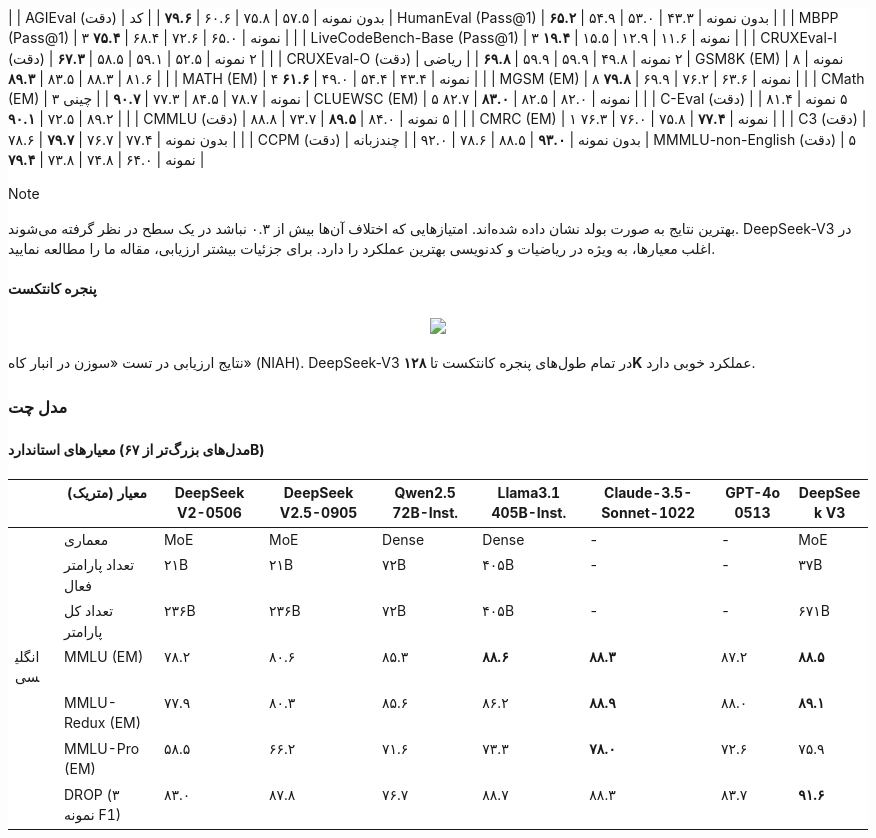 | | AGIEval (دقت) | بدون نمونه | ۵۷.۵ | ۷۵.۸ | ۶۰.۶ | **۷۹.۶** |
| کد | HumanEval (Pass@1) | بدون نمونه | ۴۳.۳ | ۵۳.۰ | ۵۴.۹ | **۶۵.۲** |
| | MBPP (Pass@1) | ۳ نمونه | ۶۵.۰ | ۷۲.۶ | ۶۸.۴ | **۷۵.۴** |
| | LiveCodeBench-Base (Pass@1) | ۳ نمونه | ۱۱.۶ | ۱۲.۹ | ۱۵.۵ | **۱۹.۴** |
| | CRUXEval-I (دقت) | ۲ نمونه | ۵۲.۵ | ۵۹.۱ | ۵۸.۵ | **۶۷.۳** |
| | CRUXEval-O (دقت) | ۲ نمونه | ۴۹.۸ | ۵۹.۹ | ۵۹.۹ | **۶۹.۸** |
| ریاضی | GSM8K (EM) | ۸ نمونه | ۸۱.۶ | ۸۸.۳ | ۸۳.۵ | **۸۹.۳** |
| | MATH (EM) | ۴ نمونه | ۴۳.۴ | ۵۴.۴ | ۴۹.۰ | **۶۱.۶** |
| | MGSM (EM) | ۸ نمونه | ۶۳.۶ | ۷۶.۲ | ۶۹.۹ | **۷۹.۸** |
| | CMath (EM) | ۳ نمونه | ۷۸.۷ | ۸۴.۵ | ۷۷.۳ | **۹۰.۷** |
| چینی | CLUEWSC (EM) | ۵ نمونه | ۸۲.۰ | ۸۲.۵ | **۸۳.۰** | ۸۲.۷ |
| | C-Eval (دقت) | ۵ نمونه | ۸۱.۴ | ۸۹.۲ | ۷۲.۵ | **۹۰.۱** |
| | CMMLU (دقت) | ۵ نمونه | ۸۴.۰ | **۸۹.۵** | ۷۳.۷ | ۸۸.۸ |
| | CMRC (EM) | ۱ نمونه | **۷۷.۴** | ۷۵.۸ | ۷۶.۰ | ۷۶.۳ |
| | C3 (دقت) | بدون نمونه | ۷۷.۴ | ۷۶.۷ | **۷۹.۷** | ۷۸.۶ |
| | CCPM (دقت) | بدون نمونه | **۹۳.۰** | ۸۸.۵ | ۷۸.۶ | ۹۲.۰ |
| چندزبانه | MMMLU-non-English (دقت) | ۵ نمونه | ۶۴.۰ | ۷۴.۸ | ۷۳.۸ | **۷۹.۴** |

</div>

> [!NOTE]
> بهترین نتایج به صورت بولد نشان داده شده‌اند. امتیازهایی که اختلاف آن‌ها بیش از ۰.۳ نباشد در یک سطح در نظر گرفته می‌شوند. DeepSeek-V3 در اغلب معیارها، به ویژه در ریاضیات و کدنویسی بهترین عملکرد را دارد.
> برای جزئیات بیشتر ارزیابی، مقاله ما را مطالعه نمایید.

#### پنجره کانتکست
<p align="center">
  <img width="80%" src="figures/niah.png">
</p>

نتایج ارزیابی در تست «سوزن در انبار کاه» (NIAH). DeepSeek-V3 در تمام طول‌های پنجره کانتکست تا **۱۲۸K** عملکرد خوبی دارد.

### مدل چت
#### معیارهای استاندارد (مدل‌های بزرگ‌تر از ۶۷B)
<div align="center">

| | **معیار (متریک)** | **DeepSeek V2-0506** | **DeepSeek V2.5-0905** | **Qwen2.5 72B-Inst.** | **Llama3.1 405B-Inst.** | **Claude-3.5-Sonnet-1022** | **GPT-4o 0513** | **DeepSeek V3** |
|---|---------------------|---------------------|----------------------|---------------------|----------------------|---------------------------|----------------|----------------|
| | معماری | MoE | MoE | Dense | Dense | - | - | MoE |
| | تعداد پارامتر فعال | ۲۱B | ۲۱B | ۷۲B | ۴۰۵B | - | - | ۳۷B |
| | تعداد کل پارامتر | ۲۳۶B | ۲۳۶B | ۷۲B | ۴۰۵B | - | - | ۶۷۱B |
| انگلیسی | MMLU (EM) | ۷۸.۲ | ۸۰.۶ | ۸۵.۳ | **۸۸.۶** | **۸۸.۳** | ۸۷.۲ | **۸۸.۵** |
| | MMLU-Redux (EM) | ۷۷.۹ | ۸۰.۳ | ۸۵.۶ | ۸۶.۲ | **۸۸.۹** | ۸۸.۰ | **۸۹.۱** |
| | MMLU-Pro (EM) | ۵۸.۵ | ۶۶.۲ | ۷۱.۶ | ۷۳.۳ | **۷۸.۰** | ۷۲.۶ | ۷۵.۹ |
| | DROP (۳ نمونه F1) | ۸۳.۰ | ۸۷.۸ | ۷۶.۷ | ۸۸.۷ | ۸۸.۳ | ۸۳.۷ | **۹۱.۶** |